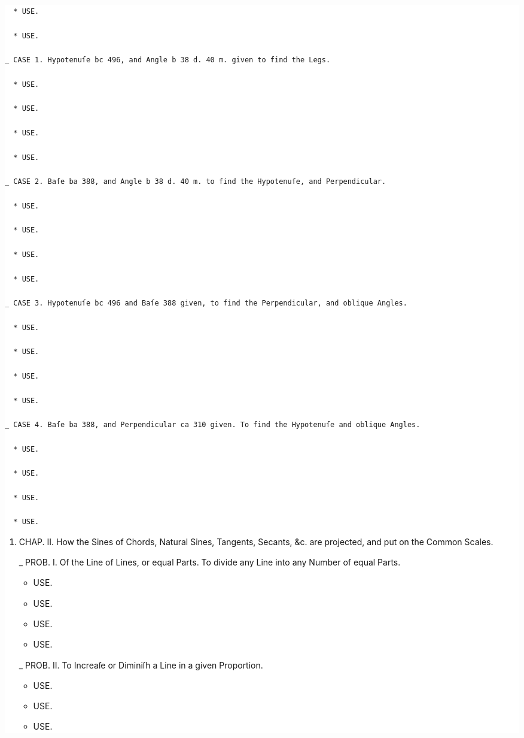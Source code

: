       * USE.

      * USE.

    _ CASE 1. Hypotenuſe bc 496, and Angle b 38 d. 40 m. given to find the Legs.

      * USE.

      * USE.

      * USE.

      * USE.

    _ CASE 2. Baſe ba 388, and Angle b 38 d. 40 m. to find the Hypotenuſe, and Perpendicular.

      * USE.

      * USE.

      * USE.

      * USE.

    _ CASE 3. Hypotenuſe bc 496 and Baſe 388 given, to find the Perpendicular, and oblique Angles.

      * USE.

      * USE.

      * USE.

      * USE.

    _ CASE 4. Baſe ba 388, and Perpendicular ca 310 given. To find the Hypotenuſe and oblique Angles.

      * USE.

      * USE.

      * USE.

      * USE.

1. CHAP. II. How the Sines of Chords, Natural Sines, Tangents, Secants, &c. are projected, and put on the Common Scales.

    _ PROB. I. Of the Line of Lines, or equal Parts. To divide any Line into any Number of equal Parts.

      * USE.

      * USE.

      * USE.

      * USE.

    _ PROB. II. To Increaſe or Diminiſh a Line in a given Proportion.

      * USE.

      * USE.

      * USE.
